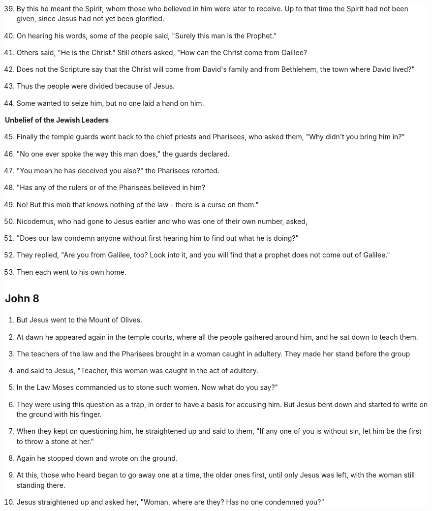 39. By this he meant the Spirit, whom those who believed in him were later to receive. Up to that time the Spirit had not been given, since Jesus had not yet been glorified.

40. On hearing his words, some of the people said, "Surely this man is the Prophet."

41. Others said, "He is the Christ." Still others asked, "How can the Christ come from Galilee?

42. Does not the Scripture say that the Christ will come from David's family and from Bethlehem, the town where David lived?"

43. Thus the people were divided because of Jesus.

44. Some wanted to seize him, but no one laid a hand on him.

__Unbelief of the Jewish Leaders__

45. Finally the temple guards went back to the chief priests and Pharisees, who asked them, "Why didn't you bring him in?"

46. "No one ever spoke the way this man does," the guards declared.

47. "You mean he has deceived you also?" the Pharisees retorted.

48. "Has any of the rulers or of the Pharisees believed in him?

49. No! But this mob that knows nothing of the law - there is a curse on them."

50. Nicodemus, who had gone to Jesus earlier and who was one of their own number, asked,

51. "Does our law condemn anyone without first hearing him to find out what he is doing?"

52. They replied, "Are you from Galilee, too? Look into it, and you will find that a prophet does not come out of Galilee."

53.  Then each went to his own home.

## John 8

1. But Jesus went to the Mount of Olives.

2. At dawn he appeared again in the temple courts, where all the people gathered around him, and he sat down to teach them.

3. The teachers of the law and the Pharisees brought in a woman caught in adultery. They made her stand before the group

4. and said to Jesus, "Teacher, this woman was caught in the act of adultery.

5. In the Law Moses commanded us to stone such women. Now what do you say?"

6. They were using this question as a trap, in order to have a basis for accusing him. But Jesus bent down and started to write on the ground with his finger.

7. When they kept on questioning him, he straightened up and said to them, "If any one of you is without sin, let him be the first to throw a stone at her."

8. Again he stooped down and wrote on the ground.

9. At this, those who heard began to go away one at a time, the older ones first, until only Jesus was left, with the woman still standing there.

10. Jesus straightened up and asked her, "Woman, where are they? Has no one condemned you?"
